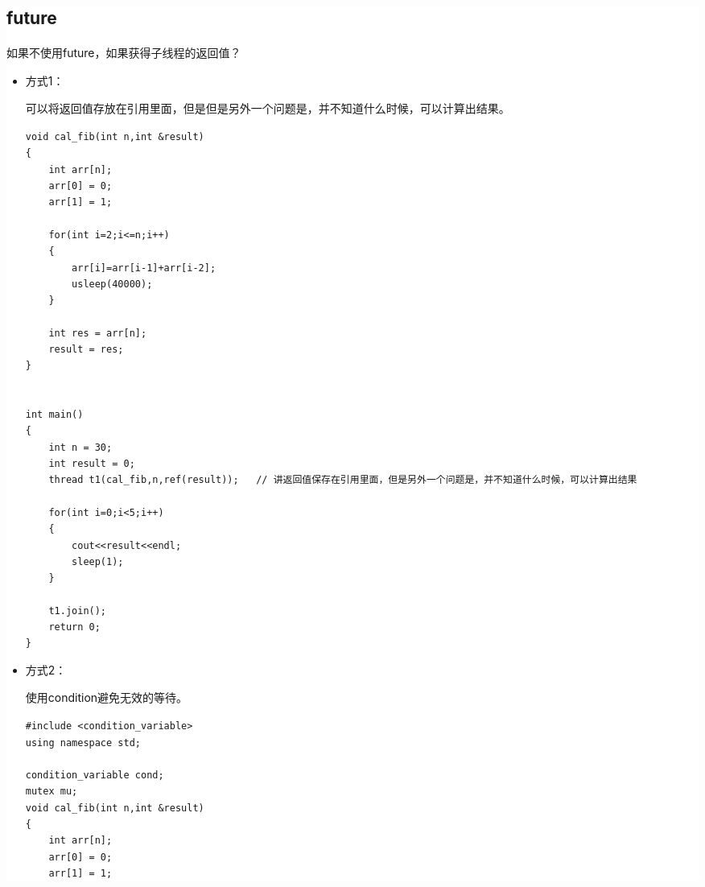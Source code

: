## future
如果不使用future，如果获得子线程的返回值？ 

* 方式1：

    可以将返回值存放在引用里面，但是但是另外一个问题是，并不知道什么时候，可以计算出结果。
    ```
    void cal_fib(int n,int &result)
    {
        int arr[n];
        arr[0] = 0;
        arr[1] = 1;

        for(int i=2;i<=n;i++)
        {
            arr[i]=arr[i-1]+arr[i-2];
            usleep(40000);
        }

        int res = arr[n];
        result = res;
    }


    int main()
    {
        int n = 30;
        int result = 0;
        thread t1(cal_fib,n,ref(result));   // 讲返回值保存在引用里面，但是另外一个问题是，并不知道什么时候，可以计算出结果

        for(int i=0;i<5;i++)
        {
            cout<<result<<endl;
            sleep(1);
        }

        t1.join();
        return 0;
    }
    ```

* 方式2：

    使用condition避免无效的等待。

    ```
    #include <condition_variable>
    using namespace std;

    condition_variable cond;
    mutex mu;
    void cal_fib(int n,int &result)
    {
        int arr[n];
        arr[0] = 0;
        arr[1] = 1;
